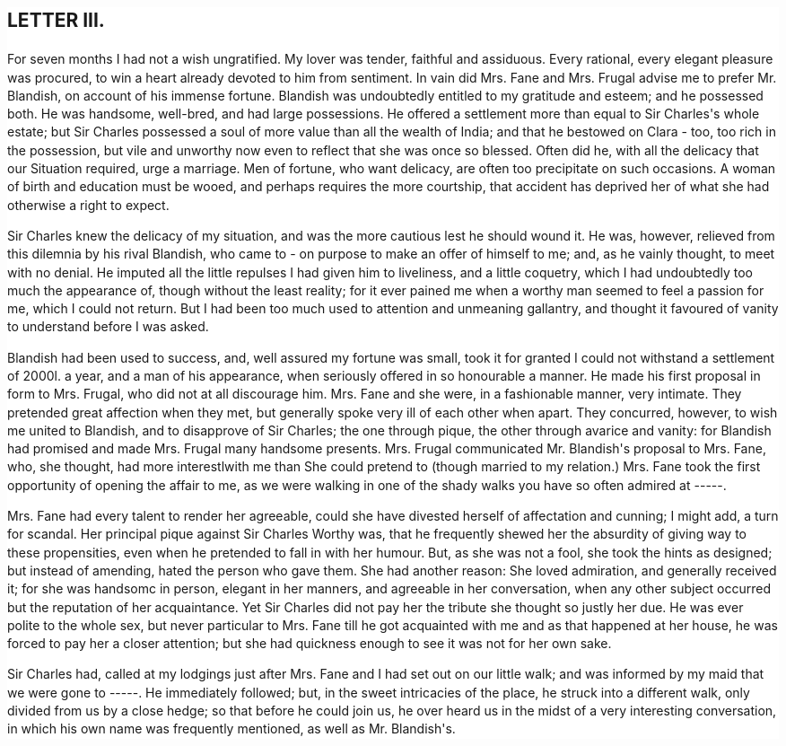 
## LETTER III.

For seven months I had not a wish ungratified. My lover was tender, faithful and assiduous. Every rational, every elegant pleasure was procured, to win a heart already devoted to him from sentiment. In vain did Mrs. Fane and Mrs. Frugal advise me to prefer Mr. Blandish, on account of his immense fortune. Blandish was undoubtedly entitled to my gratitude and esteem; and he possessed both. He was handsome, well-bred, and had large possessions. He offered a settlement more than equal to Sir Charles's whole estate; but Sir Charles possessed a soul of more value than all the wealth of India; and that he bestowed on Clara - too, too rich in the possession, but vile and unworthy now even to reflect that she was once so blessed. Often did he, with all the delicacy that our Situation required, urge a marriage. Men of fortune, who want delicacy, are often too precipitate on such occasions. A woman of birth and education must be wooed, and perhaps requires the more courtship, that accident has deprived her of what she had otherwise a right to expect.

Sir Charles knew the delicacy of my situation, and was the more cautious lest he should wound it. He was, however, relieved from this dilemnia by his rival Blandish, who came to - on purpose to make an offer of himself to me; and, as he vainly thought, to meet with no denial. He imputed all the little repulses I had given him to liveliness, and a little coquetry, which I had undoubtedly too much the appearance of, though without the least reality; for it ever pained me when a worthy man seemed to feel a passion for me, which I could not return. But I had been too much used to attention and unmeaning gallantry, and thought it favoured of vanity to understand before I was asked.

Blandish had been used to success, and, well assured my fortune was small, took it for granted I could not withstand a settlement of 2000l. a year, and a man of his appearance, when seriously offered in so honourable a manner. He made his first proposal in form to Mrs. Frugal, who did not at all discourage him. Mrs. Fane and she were, in a fashionable manner, very intimate. They pretended great affection when they met, but generally spoke very ill of each other when apart. They concurred, however, to wish me united to Blandish, and to disapprove of Sir Charles; the one through pique, the other through avarice and vanity: for Blandish had promised and made Mrs. Frugal many handsome presents. Mrs. Frugal communicated Mr. Blandish's proposal to Mrs. Fane, who, she thought, had more interestlwith me than She could pretend to (though married to my relation.) Mrs. Fane took the first opportunity of opening the affair to me, as we were walking in one of the shady walks you have so often admired at -----.

Mrs. Fane had every talent to render her agreeable, could she have divested herself of affectation and cunning; I might add, a turn for scandal. Her principal pique against Sir Charles Worthy was, that he frequently shewed her the absurdity of giving way to these propensities, even when he pretended to fall in with her humour. But, as she was not a fool, she took the hints as designed; but instead of amending, hated the person who gave them. She had another reason: She loved admiration, and generally received it; for she was handsomc in person, elegant in her manners, and agreeable in her conversation, when any other subject occurred but the reputation of her acquaintance. Yet Sir Charles did not pay her the tribute she thought so justly her due. He was ever polite to the whole sex, but never particular to Mrs. Fane till he got acquainted with me and as that happened at her house, he was forced to pay her a closer attention; but she had quickness enough to see it was not for her own sake.

Sir Charles had, called at my lodgings just after Mrs. Fane and I had set out on our little walk; and was informed by my maid that we were gone to -----. He immediately followed; but, in the sweet intricacies of the place, he struck into a different walk, only divided from us by a close hedge; so that before he could join us, he over heard us in the midst of a very interesting conversation, in which his own name was frequently mentioned, as well as Mr. Blandish's.
